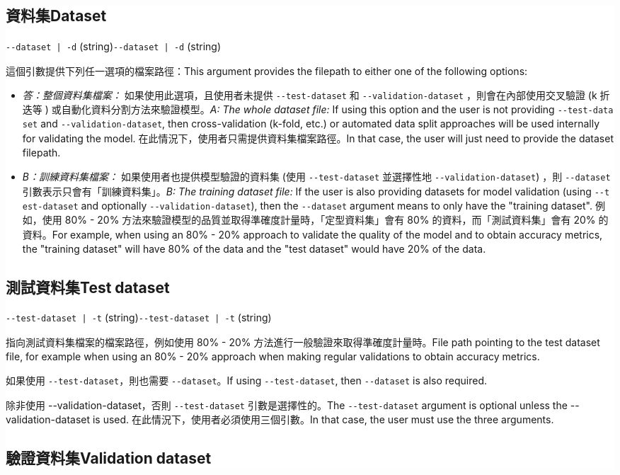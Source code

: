 ## <a name="dataset"></a><span data-ttu-id="e1e43-133">資料集</span><span class="sxs-lookup"><span data-stu-id="e1e43-133">Dataset</span></span>

<span data-ttu-id="e1e43-134">`--dataset | -d` (string)</span><span class="sxs-lookup"><span data-stu-id="e1e43-134">`--dataset | -d` (string)</span></span>

<span data-ttu-id="e1e43-135">這個引數提供下列任一選項的檔案路徑：</span><span class="sxs-lookup"><span data-stu-id="e1e43-135">This argument provides the filepath to either one of the following options:</span></span>

- <span data-ttu-id="e1e43-136">*答：整個資料集檔案：* 如果使用此選項，且使用者未提供 `--test-dataset` 和 `--validation-dataset` ，則會在內部使用交叉驗證 (k 折迭等 ) 或自動化資料分割方法來驗證模型。</span><span class="sxs-lookup"><span data-stu-id="e1e43-136">*A: The whole dataset file:* If using this option and the user is not providing `--test-dataset` and `--validation-dataset`, then cross-validation (k-fold, etc.) or automated data split approaches will be used internally for validating the model.</span></span> <span data-ttu-id="e1e43-137">在此情況下，使用者只需提供資料集檔案路徑。</span><span class="sxs-lookup"><span data-stu-id="e1e43-137">In that case, the user will just need to provide the dataset filepath.</span></span>

- <span data-ttu-id="e1e43-138">*B：訓練資料集檔案：* 如果使用者也提供模型驗證的資料集 (使用 `--test-dataset` 並選擇性地 `--validation-dataset`) ，則 `--dataset` 引數表示只會有「訓練資料集」。</span><span class="sxs-lookup"><span data-stu-id="e1e43-138">*B: The training dataset file:* If the user is also providing datasets for model validation (using `--test-dataset` and optionally `--validation-dataset`), then the `--dataset` argument means to only have the "training dataset".</span></span> <span data-ttu-id="e1e43-139">例如，使用 80% - 20% 方法來驗證模型的品質並取得準確度計量時，「定型資料集」會有 80% 的資料，而「測試資料集」會有 20% 的資料。</span><span class="sxs-lookup"><span data-stu-id="e1e43-139">For example, when using an 80% - 20% approach to validate the quality of the model and to obtain accuracy metrics, the "training dataset" will have 80% of the data and the "test dataset" would have 20% of the data.</span></span>

## <a name="test-dataset"></a><span data-ttu-id="e1e43-140">測試資料集</span><span class="sxs-lookup"><span data-stu-id="e1e43-140">Test dataset</span></span>

<span data-ttu-id="e1e43-141">`--test-dataset | -t` (string)</span><span class="sxs-lookup"><span data-stu-id="e1e43-141">`--test-dataset | -t` (string)</span></span>

<span data-ttu-id="e1e43-142">指向測試資料集檔案的檔案路徑，例如使用 80% - 20% 方法進行一般驗證來取得準確度計量時。</span><span class="sxs-lookup"><span data-stu-id="e1e43-142">File path pointing to the test dataset file, for example when using an 80% - 20% approach when making regular validations to obtain accuracy metrics.</span></span>

<span data-ttu-id="e1e43-143">如果使用 `--test-dataset`，則也需要 `--dataset`。</span><span class="sxs-lookup"><span data-stu-id="e1e43-143">If using `--test-dataset`, then `--dataset` is also required.</span></span>

<span data-ttu-id="e1e43-144">除非使用 --validation-dataset，否則 `--test-dataset` 引數是選擇性的。</span><span class="sxs-lookup"><span data-stu-id="e1e43-144">The `--test-dataset` argument is optional unless the --validation-dataset is used.</span></span> <span data-ttu-id="e1e43-145">在此情況下，使用者必須使用三個引數。</span><span class="sxs-lookup"><span data-stu-id="e1e43-145">In that case, the user must use the three arguments.</span></span>

## <a name="validation-dataset"></a><span data-ttu-id="e1e43-146">驗證資料集</span><span class="sxs-lookup"><span data-stu-id="e1e43-146">Validation dataset</span></span>
